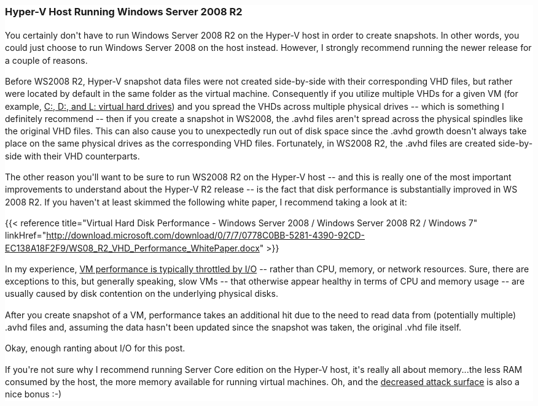 ### Hyper-V Host Running Windows Server 2008 R2

You certainly don't have to run Windows Server 2008 R2 on the Hyper-V host in
order to create snapshots. In other words, you could just choose to run Windows
Server 2008 on the host instead. However, I strongly recommend running the newer
release for a couple of reasons.

Before WS2008 R2, Hyper-V snapshot data files were not created side-by-side with
their corresponding VHD files, but rather were located by default in the same
folder as the virtual machine. Consequently if you utilize multiple VHDs for a
given VM (for example,
[C:, D:, and L: virtual hard drives](/blog/jjameson/2011/03/19/cdl-for-sharepoint-a-k-a-quot-you-can-never-have-too-many-spindles-quot))
and you spread the VHDs across multiple physical drives -- which is something I
definitely recommend -- then if you create a snapshot in WS2008, the .avhd files
aren't spread across the physical spindles like the original VHD files. This can
also cause you to unexpectedly run out of disk space since the .avhd growth
doesn't always take place on the same physical drives as the corresponding VHD
files. Fortunately, in WS2008 R2, the .avhd files are created side-by-side with
their VHD counterparts.

The other reason you'll want to be sure to run WS2008 R2 on the Hyper-V host --
and this is really one of the most important improvements to understand about
the Hyper-V R2 release -- is the fact that disk performance is substantially
improved in WS 2008 R2. If you haven't at least skimmed the following white
paper, I recommend taking a look at it:

{{< reference
title="Virtual Hard Disk Performance - Windows Server 2008 / Windows Server 2008 R2 / Windows 7"
linkHref="http://download.microsoft.com/download/0/7/7/0778C0BB-5281-4390-92CD-EC138A18F2F9/WS08_R2_VHD_Performance_WhitePaper.docx" >}}

In my experience,
[VM performance is typically throttled by I/O](/blog/jjameson/2007/06/24/performance-of-virtual-machines)
-- rather than CPU, memory, or network resources. Sure, there are exceptions to
this, but generally speaking, slow VMs -- that otherwise appear healthy in terms
of CPU and memory usage -- are usually caused by disk contention on the
underlying physical disks.

After you create snapshot of a VM, performance takes an additional hit due to
the need to read data from (potentially multiple) .avhd files and, assuming the
data hasn't been updated since the snapshot was taken, the original .vhd file
itself.

Okay, enough ranting about I/O for this post.

If you're not sure why I recommend running Server Core edition on the Hyper-V
host, it's really all about memory...the less RAM consumed by the host, the more
memory available for running virtual machines. Oh, and the
[decreased attack surface](/blog/jjameson/2009/06/04/why-choose-server-core-installation-of-windows-server-2008)
is also a nice bonus :-)
